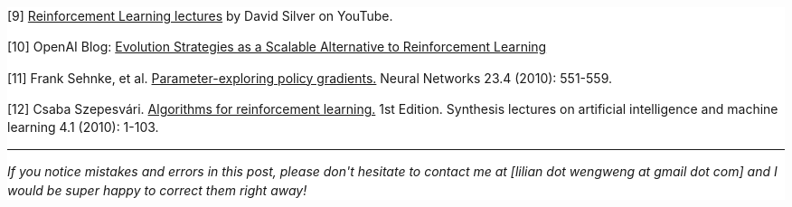 [9] [Reinforcement Learning lectures](https://www.youtube.com/playlist?list=PL7-jPKtc4r78-wCZcQn5IqyuWhBZ8fOxT) by David Silver on YouTube.

[10] OpenAI Blog: [Evolution Strategies as a Scalable Alternative to Reinforcement Learning](https://blog.openai.com/evolution-strategies/)

[11] Frank Sehnke, et al. [Parameter-exploring policy gradients.](https://mediatum.ub.tum.de/doc/1287490/file.pdf) Neural Networks 23.4 (2010): 551-559.

[12] Csaba Szepesvári. [Algorithms for reinforcement learning.](https://sites.ualberta.ca/~szepesva/papers/RLAlgsInMDPs.pdf) 1st Edition. Synthesis lectures on artificial intelligence and machine learning 4.1 (2010): 1-103.

---

*If you notice mistakes and errors in this post, please don't hesitate to contact me at [lilian dot wengweng at gmail dot com] and I would be super happy to correct them right away!*




